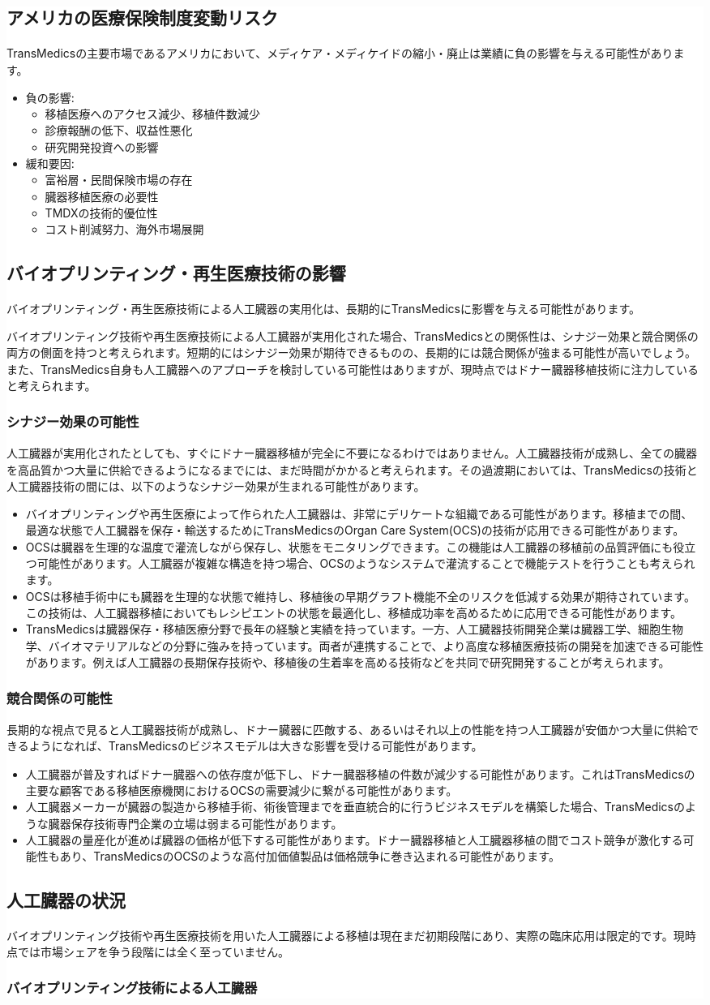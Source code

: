 ## アメリカの医療保険制度変動リスク

TransMedicsの主要市場であるアメリカにおいて、メディケア・メディケイドの縮小・廃止は業績に負の影響を与える可能性があります。

- 負の影響:
  - 移植医療へのアクセス減少、移植件数減少
  - 診療報酬の低下、収益性悪化
  - 研究開発投資への影響
- 緩和要因:
  - 富裕層・民間保険市場の存在
  - 臓器移植医療の必要性
  - TMDXの技術的優位性
  - コスト削減努力、海外市場展開

## バイオプリンティング・再生医療技術の影響

バイオプリンティング・再生医療技術による人工臓器の実用化は、長期的にTransMedicsに影響を与える可能性があります。

バイオプリンティング技術や再生医療技術による人工臓器が実用化された場合、TransMedicsとの関係性は、シナジー効果と競合関係の両方の側面を持つと考えられます。短期的にはシナジー効果が期待できるものの、長期的には競合関係が強まる可能性が高いでしょう。また、TransMedics自身も人工臓器へのアプローチを検討している可能性はありますが、現時点ではドナー臓器移植技術に注力していると考えられます。

### シナジー効果の可能性

人工臓器が実用化されたとしても、すぐにドナー臓器移植が完全に不要になるわけではありません。人工臓器技術が成熟し、全ての臓器を高品質かつ大量に供給できるようになるまでには、まだ時間がかかると考えられます。その過渡期においては、TransMedicsの技術と人工臓器技術の間には、以下のようなシナジー効果が生まれる可能性があります。

- バイオプリンティングや再生医療によって作られた人工臓器は、非常にデリケートな組織である可能性があります。移植までの間、最適な状態で人工臓器を保存・輸送するためにTransMedicsのOrgan Care System(OCS)の技術が応用できる可能性があります。
- OCSは臓器を生理的な温度で灌流しながら保存し、状態をモニタリングできます。この機能は人工臓器の移植前の品質評価にも役立つ可能性があります。人工臓器が複雑な構造を持つ場合、OCSのようなシステムで灌流することで機能テストを行うことも考えられます。
- OCSは移植手術中にも臓器を生理的な状態で維持し、移植後の早期グラフト機能不全のリスクを低減する効果が期待されています。この技術は、人工臓器移植においてもレシピエントの状態を最適化し、移植成功率を高めるために応用できる可能性があります。
- TransMedicsは臓器保存・移植医療分野で長年の経験と実績を持っています。一方、人工臓器技術開発企業は臓器工学、細胞生物学、バイオマテリアルなどの分野に強みを持っています。両者が連携することで、より高度な移植医療技術の開発を加速できる可能性があります。例えば人工臓器の長期保存技術や、移植後の生着率を高める技術などを共同で研究開発することが考えられます。

### 競合関係の可能性

長期的な視点で見ると人工臓器技術が成熟し、ドナー臓器に匹敵する、あるいはそれ以上の性能を持つ人工臓器が安価かつ大量に供給できるようになれば、TransMedicsのビジネスモデルは大きな影響を受ける可能性があります。

- 人工臓器が普及すればドナー臓器への依存度が低下し、ドナー臓器移植の件数が減少する可能性があります。これはTransMedicsの主要な顧客である移植医療機関におけるOCSの需要減少に繋がる可能性があります。
- 人工臓器メーカーが臓器の製造から移植手術、術後管理までを垂直統合的に行うビジネスモデルを構築した場合、TransMedicsのような臓器保存技術専門企業の立場は弱まる可能性があります。
- 人工臓器の量産化が進めば臓器の価格が低下する可能性があります。ドナー臓器移植と人工臓器移植の間でコスト競争が激化する可能性もあり、TransMedicsのOCSのような高付加価値製品は価格競争に巻き込まれる可能性があります。

## 人工臓器の状況

バイオプリンティング技術や再生医療技術を用いた人工臓器による移植は現在まだ初期段階にあり、実際の臨床応用は限定的です。現時点では市場シェアを争う段階には全く至っていません。

### バイオプリンティング技術による人工臓器
